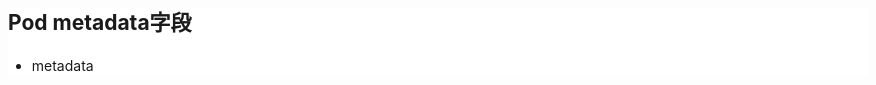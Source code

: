 ## Pod metadata字段

- metadata <Object>

  - labels <map[string]string>

    labels是附加在资源之上的键值对，一个资源可以有多个标签，并且都可以交由选择器进行匹配，标签既可以在对象创建指定，也可以在创建之后通过命令进行增删改，标签可以用于多个维度的使用：

    1. 例如app标签指定应用程序性质，nginx redis tomcat .......
    2. tier指定pod是哪个层次的标签：frontend ，backend，store等，
    3. 标签开可以指定版本，release：stateble，canary，alpha，beta
    4. 环境标签evrionment,env:production development qa等

    **注**：标签的key长度要小于63字符，只能使用字母数字下划线点号连接线组成，只能以字母或数字开头

    标签中的value也不能超过63个字符，只能以字母数字开头和结尾，中间可以使用字母数字下划线连接线，**value值可为空**

    $ kubectl get pods --show-labels

    在命令后加```--show-labels```可以显示资源的标签

    ```bash
    $ kubectl get pods -l [selector='']
    ```

    上面的命令可以根据选择器选出符合选择器规则的pod，例如选择含有app label的pod

    ```bash
    $ kubectl get pods -l app
    ```

    **注意**：如果用-L而不是-l，那么代表展示所有pod的app属性值

    ```bash
    $ kubectl get pods -L app,run
    ------------------------------------
    NAME                            READY   STATUS    RESTARTS   AGE     APP     RUN
    busybox-deploy                  0/1     Error     0          2d13h           busybox-deploy
    nginx-deploy-66ff98548d-7pz9m   1/1     Running   2          2d12h           nginx-deploy
    nginx-deploy-66ff98548d-znjdm   1/1     Running   2          2d13h           nginx-deploy
    pod-demo                        2/2     Running   0          4m1s    myapp 
    ```

    我们可以通过命令给pod打标签

    ```bash
    $ kubectl label --help //获取命令使用说明
    
    $ kubectl label pod pod-demo release=canary //更新pod-demo的label release值位canary
    
    $ kubectl get pod pod-demo  --show-labels
    -----------------------
    NAME       READY   STATUS    RESTARTS   AGE    LABELS
    pod-demo   2/2     Running   2          155m   app=myapp,release=canary,tier=frontend
    ```

    修改已有标签的值需要添加--ovewrite参数
